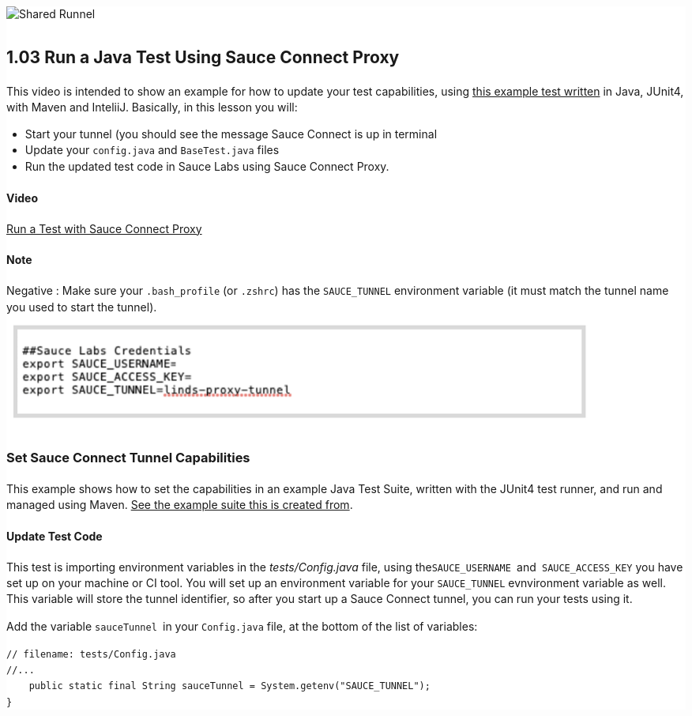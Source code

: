 <img src="assets/TRT2.03D.png" alt="Shared Runnel" width="650"/>






## 1.03 Run a Java Test Using Sauce Connect Proxy
This video is intended to show an example for how to update your test capabilities, using [this example test written](https://github.com/walkerlj0/Selenium_Course_Example_Code/tree/master/java/Mod4/4.06) in Java, JUnit4, with Maven and InteliiJ. Basically, in this lesson you will:
* Start your tunnel (you should see the message Sauce Connect is up in terminal
* Update your `config.java` and `BaseTest.java` files
* Run the updated test code in Sauce Labs using Sauce Connect Proxy.

#### Video
[Run a Test with Sauce Connect Proxy](https://youtu.be/8ZJWuIWz1Q0)

<video id="8ZJWuIWz1Q0"></video>

#### Note
Negative
: Make sure your  `.bash_profile` (or `.zshrc`) has the `SAUCE_TUNNEL` environment variable (it must match the tunnel name you used to start the tunnel). <img src="assets/5.03I.png" alt="Bash Profile" width="750"/>

### Set Sauce Connect Tunnel Capabilities
This example shows how to set the capabilities in an example Java Test Suite, written with the JUnit4 test runner, and run and managed using Maven. [See the example suite this is created from](https://github.com/walkerlj0/Selenium_Course_Example_Code/tree/master/java/Mod5/5.03).


#### Update Test Code
This test is importing environment variables in the _tests/Config.java_ file, using the`SAUCE_USERNAME `and` SAUCE_ACCESS_KEY` you have set up on your machine or CI tool. You will set up an environment variable for your `SAUCE_TUNNEL` evnvironment variable as well. This variable will store the tunnel identifier, so after you start up a Sauce Connect tunnel, you can run your tests using it.

Add the variable `sauceTunnel `in your `Config.java` file, at the bottom of the list of variables:


```
// filename: tests/Config.java
//...
    public static final String sauceTunnel = System.getenv("SAUCE_TUNNEL");
}

```
